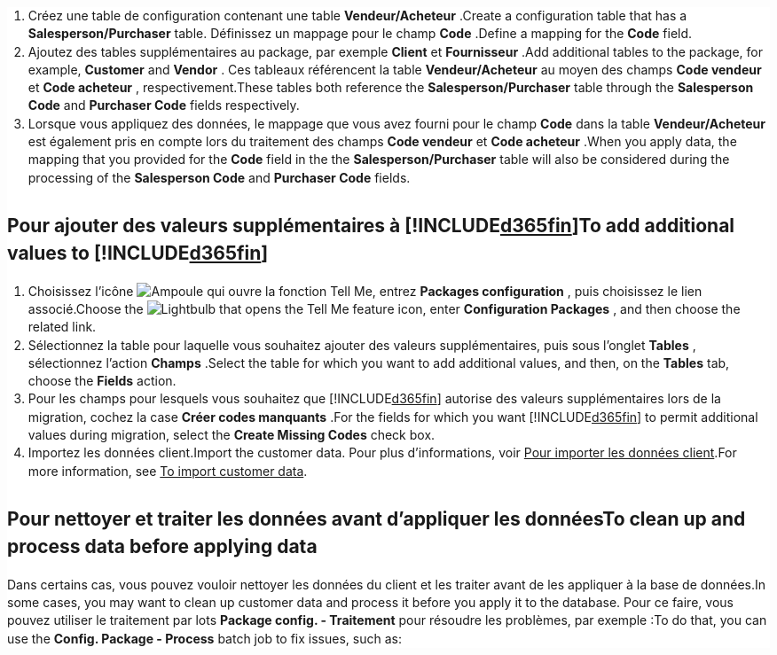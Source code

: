 1. <span data-ttu-id="e1c1b-199">Créez une table de configuration contenant une table **Vendeur/Acheteur** .</span><span class="sxs-lookup"><span data-stu-id="e1c1b-199">Create a configuration table that has a **Salesperson/Purchaser** table.</span></span> <span data-ttu-id="e1c1b-200">Définissez un mappage pour le champ **Code** .</span><span class="sxs-lookup"><span data-stu-id="e1c1b-200">Define a mapping for the **Code** field.</span></span>  
2. <span data-ttu-id="e1c1b-201">Ajoutez des tables supplémentaires au package, par exemple **Client** et **Fournisseur** .</span><span class="sxs-lookup"><span data-stu-id="e1c1b-201">Add additional tables to the package, for example, **Customer** and **Vendor** .</span></span> <span data-ttu-id="e1c1b-202">Ces tableaux référencent la table **Vendeur/Acheteur** au moyen des champs **Code vendeur** et **Code acheteur** , respectivement.</span><span class="sxs-lookup"><span data-stu-id="e1c1b-202">These tables both reference the **Salesperson/Purchaser** table through the **Salesperson Code** and **Purchaser Code** fields respectively.</span></span>  
3. <span data-ttu-id="e1c1b-203">Lorsque vous appliquez des données, le mappage que vous avez fourni pour le champ **Code** dans la table **Vendeur/Acheteur** est également pris en compte lors du traitement des champs **Code vendeur** et **Code acheteur** .</span><span class="sxs-lookup"><span data-stu-id="e1c1b-203">When you apply data, the mapping that you provided for the **Code** field in the the **Salesperson/Purchaser** table will also be considered during the processing of the **Salesperson Code** and **Purchaser Code** fields.</span></span>

## <a name="to-add-additional-values-to-d365fin"></a><span data-ttu-id="e1c1b-204">Pour ajouter des valeurs supplémentaires à [!INCLUDE[d365fin](includes/d365fin_md.md)]</span><span class="sxs-lookup"><span data-stu-id="e1c1b-204">To add additional values to [!INCLUDE[d365fin](includes/d365fin_md.md)]</span></span>  
1. <span data-ttu-id="e1c1b-205">Choisissez l’icône ![Ampoule qui ouvre la fonction Tell Me](media/ui-search/search_small.png "Dites-moi ce que vous voulez faire"), entrez **Packages configuration** , puis choisissez le lien associé.</span><span class="sxs-lookup"><span data-stu-id="e1c1b-205">Choose the ![Lightbulb that opens the Tell Me feature](media/ui-search/search_small.png "Tell me what you want to do") icon, enter **Configuration Packages** , and then choose the related link.</span></span>  
2. <span data-ttu-id="e1c1b-206">Sélectionnez la table pour laquelle vous souhaitez ajouter des valeurs supplémentaires, puis sous l’onglet **Tables** , sélectionnez l’action **Champs** .</span><span class="sxs-lookup"><span data-stu-id="e1c1b-206">Select the table for which you want to add additional values, and then, on the **Tables** tab, choose the **Fields** action.</span></span>  
3. <span data-ttu-id="e1c1b-207">Pour les champs pour lesquels vous souhaitez que [!INCLUDE[d365fin](includes/d365fin_md.md)] autorise des valeurs supplémentaires lors de la migration, cochez la case **Créer codes manquants** .</span><span class="sxs-lookup"><span data-stu-id="e1c1b-207">For the fields for which you want [!INCLUDE[d365fin](includes/d365fin_md.md)] to permit additional values during migration, select the **Create Missing Codes** check box.</span></span>  
4. <span data-ttu-id="e1c1b-208">Importez les données client.</span><span class="sxs-lookup"><span data-stu-id="e1c1b-208">Import the customer data.</span></span> <span data-ttu-id="e1c1b-209">Pour plus d’informations, voir [Pour importer les données client](admin-migrate-customer-data.md#to-import-customer-data).</span><span class="sxs-lookup"><span data-stu-id="e1c1b-209">For more information, see [To import customer data](admin-migrate-customer-data.md#to-import-customer-data).</span></span>

## <a name="to-clean-up-and-process-data-before-applying-data"></a><span data-ttu-id="e1c1b-210">Pour nettoyer et traiter les données avant d’appliquer les données</span><span class="sxs-lookup"><span data-stu-id="e1c1b-210">To clean up and process data before applying data</span></span>
<span data-ttu-id="e1c1b-211">Dans certains cas, vous pouvez vouloir nettoyer les données du client et les traiter avant de les appliquer à la base de données.</span><span class="sxs-lookup"><span data-stu-id="e1c1b-211">In some cases, you may want to clean up customer data and process it before you apply it to the database.</span></span> <span data-ttu-id="e1c1b-212">Pour ce faire, vous pouvez utiliser le traitement par lots **Package config. - Traitement** pour résoudre les problèmes, par exemple :</span><span class="sxs-lookup"><span data-stu-id="e1c1b-212">To do that, you can use the **Config. Package - Process** batch job to fix issues, such as:</span></span>  
